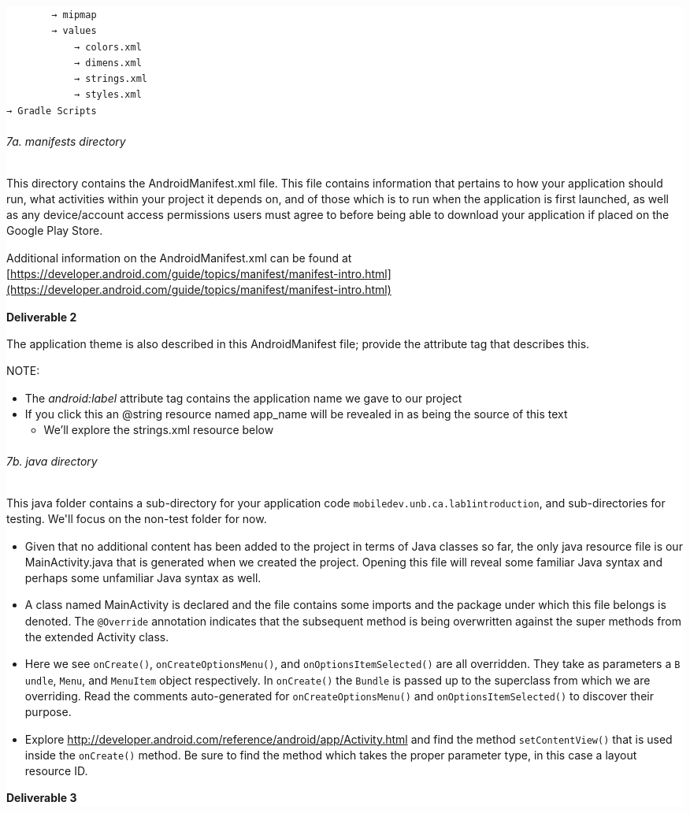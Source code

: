 			→ mipmap
			→ values
				→ colors.xml
				→ dimens.xml
				→ strings.xml
				→ styles.xml
	→ Gradle Scripts


###### 7a. manifests directory

This directory contains the AndroidManifest.xml file. This file contains information that pertains to how your application should run, what activities within your project it depends on, and of those which is to run when the application is first launched, as well as any device/account access permissions users must agree to before being able to download your application if placed on the Google Play Store.

Additional information on the  AndroidManifest.xml can be found at [https://developer.android.com/guide/topics/manifest/manifest-intro.html](https://developer.android.com/guide/topics/manifest/manifest-intro.html)

**Deliverable 2**

The application theme is also described in this AndroidManifest file; provide the attribute tag that describes this.

NOTE:
* The _*android:label*_ attribute tag contains the application name we gave to our project
* If you click this an @string resource named app_name will be revealed in as being the source of this text
	* We’ll explore the strings.xml resource below

###### 7b. java directory

This java folder contains a sub-directory for your application code ```mobiledev.unb.ca.lab1introduction```, and sub-directories for testing. We'll focus on the non-test folder for now.

* Given that no additional content has been added to the project in terms of Java classes so far, the only java resource file is our MainActivity.java that is generated when we created the project. Opening this file will reveal some familiar Java syntax and perhaps some unfamiliar Java syntax as well.

* A class named MainActivity is declared and the file contains some imports and the package under which this file belongs is denoted. The ```@Override``` annotation indicates that the subsequent method is being overwritten against the super methods from the extended Activity class.

* Here we see ```onCreate()```, ```onCreateOptionsMenu()```, and ```onOptionsItemSelected()``` are all overridden. They take as parameters a ```Bundle```, ```Menu```, and ```MenuItem``` object respectively. In ```onCreate()``` the ```Bundle``` is passed up to the superclass from which we are overriding. Read the comments auto-generated for ```onCreateOptionsMenu()``` and ```onOptionsItemSelected()``` to discover their purpose.

* Explore http://developer.android.com/reference/android/app/Activity.html and find the method ```setContentView()``` that is used inside the ```onCreate()``` method. Be sure to find the method which takes the proper parameter type, in this case a layout resource ID.

**Deliverable 3**
